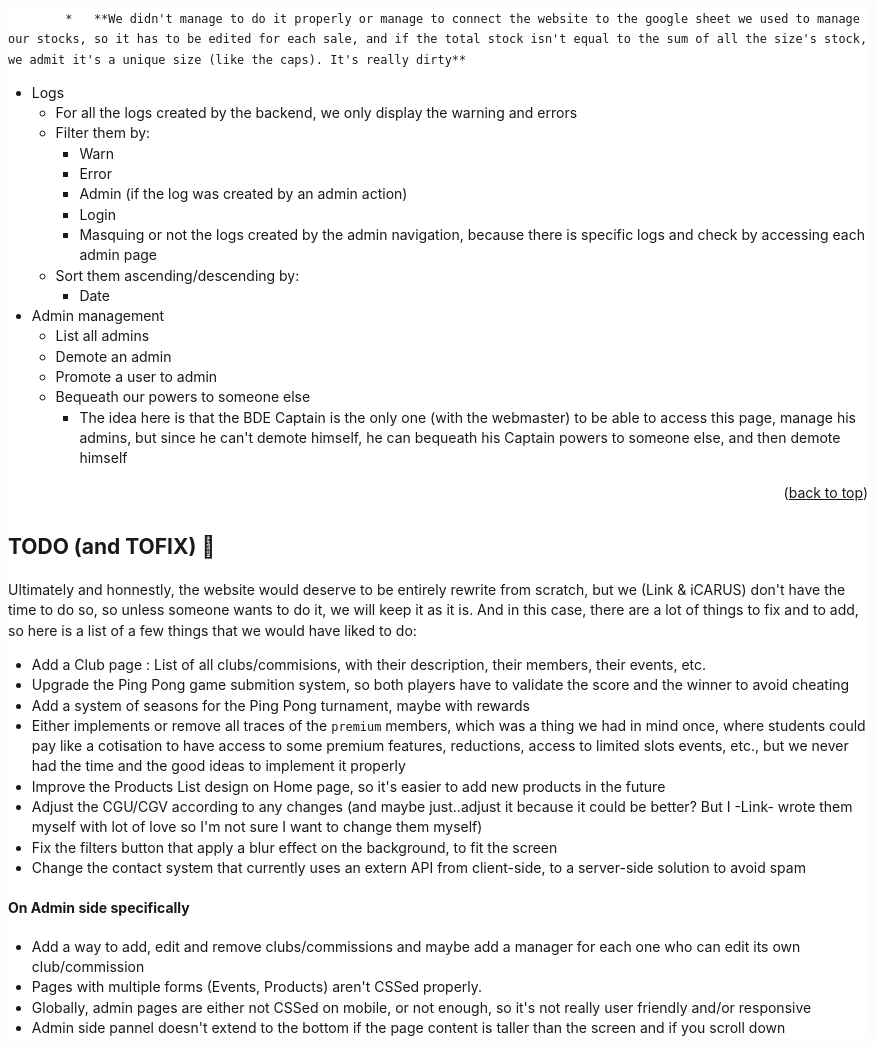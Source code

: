            *   **We didn't manage to do it properly or manage to connect the website to the google sheet we used to manage our stocks, so it has to be edited for each sale, and if the total stock isn't equal to the sum of all the size's stock, we admit it's a unique size (like the caps). It's really dirty**
*   Logs
    *   For all the logs created by the backend, we only display the warning and errors
    *   Filter them by:
        *   Warn
        *   Error
        *   Admin (if the log was created by an admin action)
        *   Login
        *   Masquing or not the logs created by the admin navigation, because there is specific logs and check by accessing each admin page
    *   Sort them ascending/descending by:
        *   Date
*   Admin management
    *   List all admins
    *   Demote an admin
    *   Promote a user to admin
    *   Bequeath our powers to someone else
        *   The idea here is that the BDE Captain is the only one (with the webmaster) to be able to access this page, manage his admins, but since he can't demote himself, he can bequeath his Captain powers to someone else, and then demote himself
 
<p align="right">(<a href="#top">back to top</a>)</p>



## TODO (and TOFIX) 🚧

Ultimately and honnestly, the website would deserve to be entirely rewrite from scratch, but we (Link & iCARUS) don't have the time to do so, so unless someone wants to do it, we will keep it as it is. And in this case, there are a lot of things to fix and to add, so here is a list of a few things that we would have liked to do:

-   Add a Club page : List of all clubs/commisions, with their description, their members, their events, etc.
-   Upgrade the Ping Pong game submition system, so both players have to validate the score and the winner to avoid cheating
-   Add a system of seasons for the Ping Pong turnament, maybe with rewards
-   Either implements or remove all traces of the `premium` members, which was a thing we had in mind once, where students could pay like a cotisation to have access to some premium features, reductions, access to limited slots events, etc., but we never had the time and the good ideas to implement it properly
-   Improve the Products List design on Home page, so it's easier to add new products in the future
-   Adjust the CGU/CGV according to any changes (and maybe just..adjust it because it could be better? But I -Link- wrote them myself with lot of love so I'm not sure I want to change them myself)
-   Fix the filters button that apply a blur effect on the background, to fit the screen
-   Change the contact system that currently uses an extern API from client-side, to a server-side solution to avoid spam

#### On Admin side specifically

-   Add a way to add, edit and remove clubs/commissions and maybe add a manager for each one who can edit its own club/commission
-   Pages with multiple forms (Events, Products) aren't CSSed properly.
-   Globally, admin pages are either not CSSed on mobile, or not enough, so it's not really user friendly and/or responsive
-   Admin side pannel doesn't extend to the bottom if the page content is taller than the screen and if you scroll down
